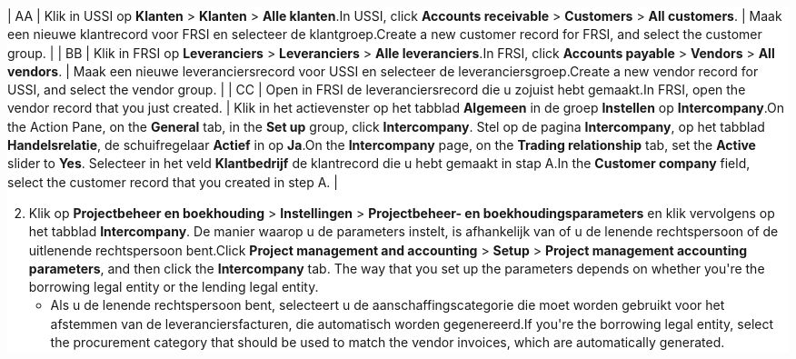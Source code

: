    |  <span data-ttu-id="b208a-136">A</span><span class="sxs-lookup"><span data-stu-id="b208a-136">A</span></span>   | <span data-ttu-id="b208a-137">Klik in USSI op <strong>Klanten</strong> &gt; <strong>Klanten</strong> &gt; <strong>Alle klanten</strong>.</span><span class="sxs-lookup"><span data-stu-id="b208a-137">In USSI, click <strong>Accounts receivable</strong> &gt; <strong>Customers</strong> &gt; <strong>All customers</strong>.</span></span> |                                                                                                                                                                  <span data-ttu-id="b208a-138">Maak een nieuwe klantrecord voor FRSI en selecteer de klantgroep.</span><span class="sxs-lookup"><span data-stu-id="b208a-138">Create a new customer record for FRSI, and select the customer group.</span></span>                                                                                                                                                                  |
   |  <span data-ttu-id="b208a-139">B</span><span class="sxs-lookup"><span data-stu-id="b208a-139">B</span></span>   |    <span data-ttu-id="b208a-140">Klik in FRSI op <strong>Leveranciers</strong> &gt; <strong>Leveranciers</strong> &gt; <strong>Alle leveranciers</strong>.</span><span class="sxs-lookup"><span data-stu-id="b208a-140">In FRSI, click <strong>Accounts payable</strong> &gt; <strong>Vendors</strong> &gt; <strong>All vendors</strong>.</span></span>     |                                                                                                                                                                    <span data-ttu-id="b208a-141">Maak een nieuwe leveranciersrecord voor USSI en selecteer de leveranciersgroep.</span><span class="sxs-lookup"><span data-stu-id="b208a-141">Create a new vendor record for USSI, and select the vendor group.</span></span>                                                                                                                                                                    |
   |  <span data-ttu-id="b208a-142">C</span><span class="sxs-lookup"><span data-stu-id="b208a-142">C</span></span>   |                                  <span data-ttu-id="b208a-143">Open in FRSI de leveranciersrecord die u zojuist hebt gemaakt.</span><span class="sxs-lookup"><span data-stu-id="b208a-143">In FRSI, open the vendor record that you just created.</span></span>                                  | <span data-ttu-id="b208a-144">Klik in het actievenster op het tabblad <strong>Algemeen</strong> in de groep <strong>Instellen</strong> op <strong>Intercompany</strong>.</span><span class="sxs-lookup"><span data-stu-id="b208a-144">On the Action Pane, on the <strong>General</strong> tab, in the <strong>Set up</strong> group, click <strong>Intercompany</strong>.</span></span> <span data-ttu-id="b208a-145">Stel op de pagina <strong>Intercompany</strong>, op het tabblad <strong>Handelsrelatie</strong>, de schuifregelaar <strong>Actief</strong> in op <strong>Ja</strong>.</span><span class="sxs-lookup"><span data-stu-id="b208a-145">On the <strong>Intercompany</strong> page, on the <strong>Trading relationship</strong> tab, set the <strong>Active</strong> slider to <strong>Yes</strong>.</span></span> <span data-ttu-id="b208a-146">Selecteer in het veld <strong>Klantbedrijf</strong> de klantrecord die u hebt gemaakt in stap A.</span><span class="sxs-lookup"><span data-stu-id="b208a-146">In the <strong>Customer company</strong> field, select the customer record that you created in step A.</span></span> |


2. <span data-ttu-id="b208a-147">Klik op **Projectbeheer en boekhouding** &gt; **Instellingen** &gt; **Projectbeheer- en boekhoudingsparameters** en klik vervolgens op het tabblad **Intercompany**. De manier waarop u de parameters instelt, is afhankelijk van of u de lenende rechtspersoon of de uitlenende rechtspersoon bent.</span><span class="sxs-lookup"><span data-stu-id="b208a-147">Click **Project management and accounting** &gt; **Setup** &gt; **Project management accounting parameters**, and then click the **Intercompany** tab. The way that you set up the parameters depends on whether you're the borrowing legal entity or the lending legal entity.</span></span>
   -   <span data-ttu-id="b208a-148">Als u de lenende rechtspersoon bent, selecteert u de aanschaffingscategorie die moet worden gebruikt voor het afstemmen van de leveranciersfacturen, die automatisch worden gegenereerd.</span><span class="sxs-lookup"><span data-stu-id="b208a-148">If you're the borrowing legal entity, select the procurement category that should be used to match the vendor invoices, which are automatically generated.</span></span>